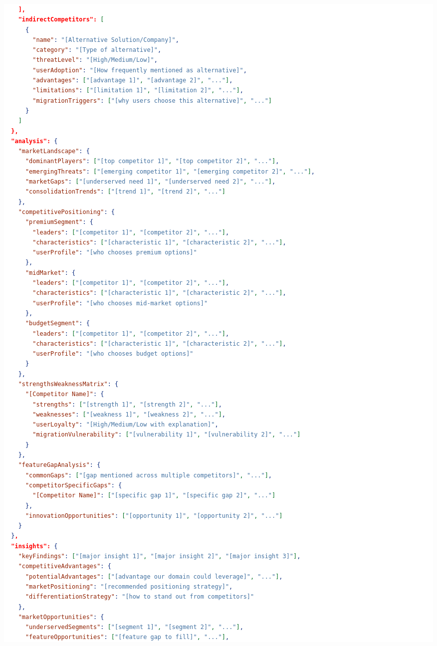 ```json
    ],
    "indirectCompetitors": [
      {
        "name": "[Alternative Solution/Company]",
        "category": "[Type of alternative]",
        "threatLevel": "[High/Medium/Low]",
        "userAdoption": "[How frequently mentioned as alternative]",
        "advantages": ["[advantage 1]", "[advantage 2]", "..."],
        "limitations": ["[limitation 1]", "[limitation 2]", "..."],
        "migrationTriggers": ["[why users choose this alternative]", "..."]
      }
    ]
  },
  "analysis": {
    "marketLandscape": {
      "dominantPlayers": ["[top competitor 1]", "[top competitor 2]", "..."],
      "emergingThreats": ["[emerging competitor 1]", "[emerging competitor 2]", "..."],
      "marketGaps": ["[underserved need 1]", "[underserved need 2]", "..."],
      "consolidationTrends": ["[trend 1]", "[trend 2]", "..."]
    },
    "competitivePositioning": {
      "premiumSegment": {
        "leaders": ["[competitor 1]", "[competitor 2]", "..."],
        "characteristics": ["[characteristic 1]", "[characteristic 2]", "..."],
        "userProfile": "[who chooses premium options]"
      },
      "midMarket": {
        "leaders": ["[competitor 1]", "[competitor 2]", "..."],
        "characteristics": ["[characteristic 1]", "[characteristic 2]", "..."],
        "userProfile": "[who chooses mid-market options]"
      },
      "budgetSegment": {
        "leaders": ["[competitor 1]", "[competitor 2]", "..."],
        "characteristics": ["[characteristic 1]", "[characteristic 2]", "..."],
        "userProfile": "[who chooses budget options]"
      }
    },
    "strengthsWeaknessMatrix": {
      "[Competitor Name]": {
        "strengths": ["[strength 1]", "[strength 2]", "..."],
        "weaknesses": ["[weakness 1]", "[weakness 2]", "..."],
        "userLoyalty": "[High/Medium/Low with explanation]",
        "migrationVulnerability": ["[vulnerability 1]", "[vulnerability 2]", "..."]
      }
    },
    "featureGapAnalysis": {
      "commonGaps": ["[gap mentioned across multiple competitors]", "..."],
      "competitorSpecificGaps": {
        "[Competitor Name]": ["[specific gap 1]", "[specific gap 2]", "..."]
      },
      "innovationOpportunities": ["[opportunity 1]", "[opportunity 2]", "..."]
    }
  },
  "insights": {
    "keyFindings": ["[major insight 1]", "[major insight 2]", "[major insight 3]"],
    "competitiveAdvantages": {
      "potentialAdvantages": ["[advantage our domain could leverage]", "..."],
      "marketPositioning": "[recommended positioning strategy]",
      "differentiationStrategy": "[how to stand out from competitors]"
    },
    "marketOpportunities": {
      "underservedSegments": ["[segment 1]", "[segment 2]", "..."],
      "featureOpportunities": ["[feature gap to fill]", "..."],
```
